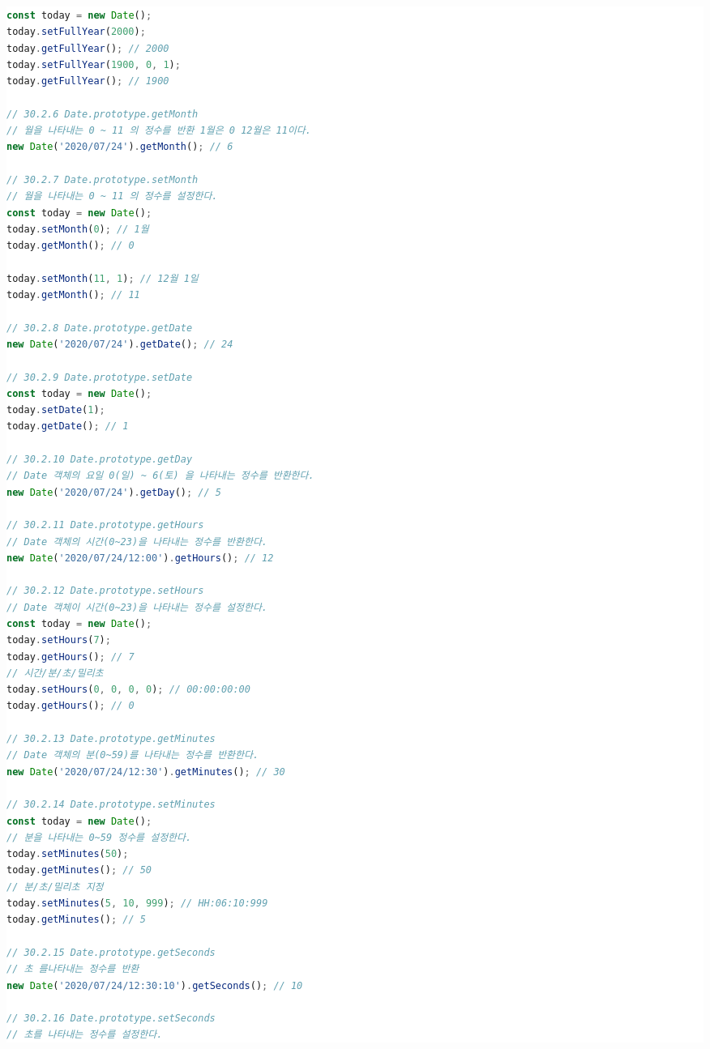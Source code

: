 ```js
const today = new Date();
today.setFullYear(2000);
today.getFullYear(); // 2000
today.setFullYear(1900, 0, 1);
today.getFullYear(); // 1900

// 30.2.6 Date.prototype.getMonth
// 월을 나타내는 0 ~ 11 의 정수를 반환 1월은 0 12월은 11이다.
new Date('2020/07/24').getMonth(); // 6

// 30.2.7 Date.prototype.setMonth
// 월을 나타내는 0 ~ 11 의 정수를 설정한다.
const today = new Date();
today.setMonth(0); // 1월
today.getMonth(); // 0

today.setMonth(11, 1); // 12월 1일
today.getMonth(); // 11

// 30.2.8 Date.prototype.getDate
new Date('2020/07/24').getDate(); // 24

// 30.2.9 Date.prototype.setDate
const today = new Date();
today.setDate(1);
today.getDate(); // 1

// 30.2.10 Date.prototype.getDay
// Date 객체의 요일 0(일) ~ 6(토) 을 나타내는 정수를 반환한다.
new Date('2020/07/24').getDay(); // 5

// 30.2.11 Date.prototype.getHours
// Date 객체의 시간(0~23)을 나타내는 정수를 반환한다.
new Date('2020/07/24/12:00').getHours(); // 12

// 30.2.12 Date.prototype.setHours
// Date 객체이 시간(0~23)을 나타내는 정수를 설정한다.
const today = new Date();
today.setHours(7);
today.getHours(); // 7
// 시간/분/초/밀리초
today.setHours(0, 0, 0, 0); // 00:00:00:00
today.getHours(); // 0

// 30.2.13 Date.prototype.getMinutes
// Date 객체의 분(0~59)를 나타내는 정수를 반환한다.
new Date('2020/07/24/12:30').getMinutes(); // 30

// 30.2.14 Date.prototype.setMinutes
const today = new Date();
// 분을 나타내는 0~59 정수를 설정한다.
today.setMinutes(50);
today.getMinutes(); // 50
// 분/초/밀리초 지정
today.setMinutes(5, 10, 999); // HH:06:10:999
today.getMinutes(); // 5

// 30.2.15 Date.prototype.getSeconds
// 초 를나타내는 정수를 반환
new Date('2020/07/24/12:30:10').getSeconds(); // 10

// 30.2.16 Date.prototype.setSeconds
// 초를 나타내는 정수를 설정한다.
```